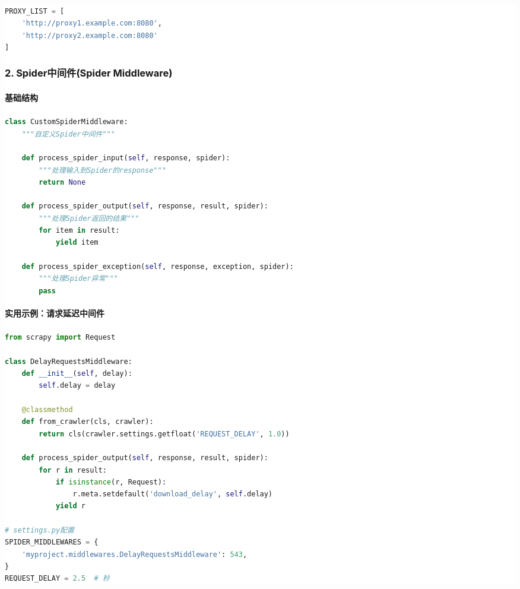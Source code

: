 ```python
PROXY_LIST = [
    'http://proxy1.example.com:8080',
    'http://proxy2.example.com:8080'
]
```

### 2. Spider中间件(Spider Middleware)

#### 基础结构
```python
class CustomSpiderMiddleware:
    """自定义Spider中间件"""
    
    def process_spider_input(self, response, spider):
        """处理输入到Spider的response"""
        return None
    
    def process_spider_output(self, response, result, spider):
        """处理Spider返回的结果"""
        for item in result:
            yield item
    
    def process_spider_exception(self, response, exception, spider):
        """处理Spider异常"""
        pass
```

#### 实用示例：请求延迟中间件
```python
from scrapy import Request

class DelayRequestsMiddleware:
    def __init__(self, delay):
        self.delay = delay
    
    @classmethod
    def from_crawler(cls, crawler):
        return cls(crawler.settings.getfloat('REQUEST_DELAY', 1.0))
    
    def process_spider_output(self, response, result, spider):
        for r in result:
            if isinstance(r, Request):
                r.meta.setdefault('download_delay', self.delay)
            yield r

# settings.py配置
SPIDER_MIDDLEWARES = {
    'myproject.middlewares.DelayRequestsMiddleware': 543,
}
REQUEST_DELAY = 2.5  # 秒
```
